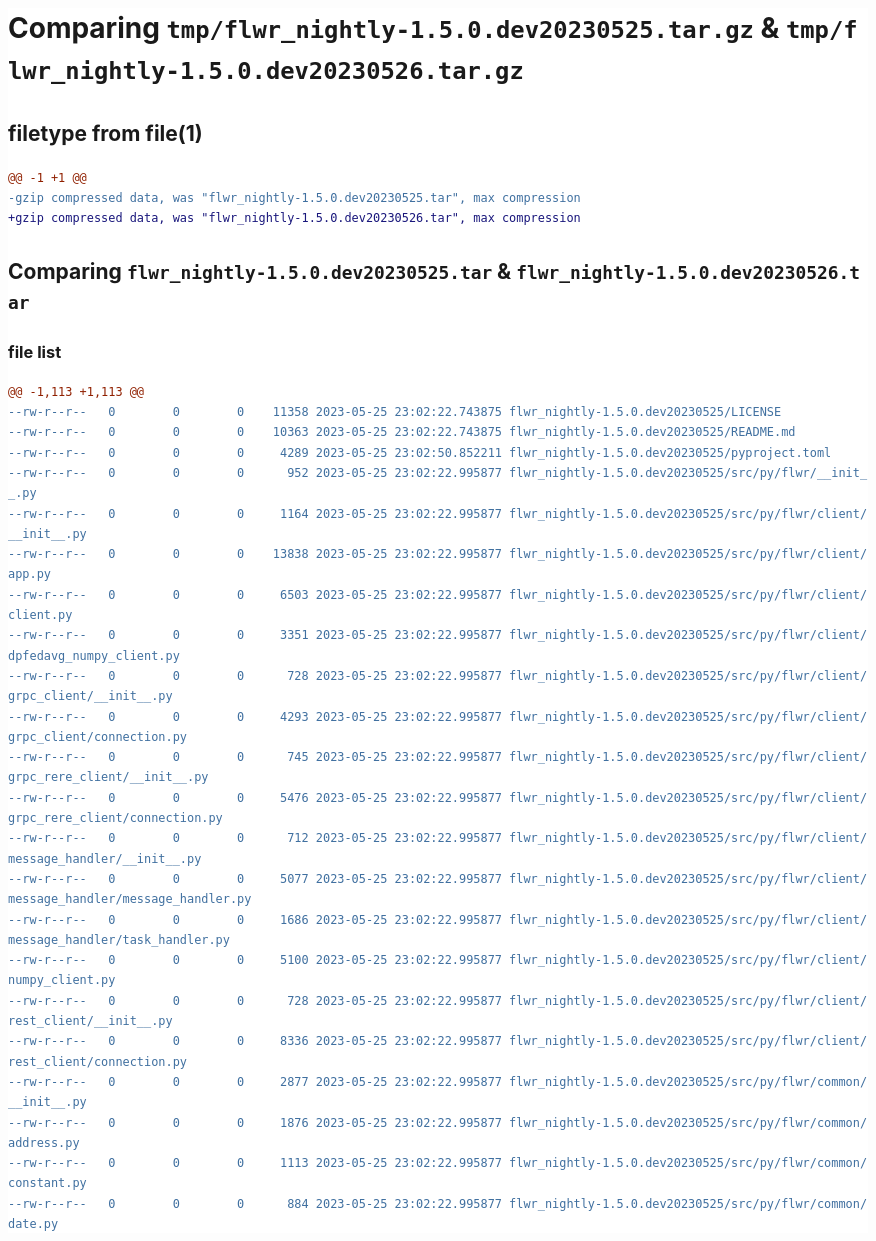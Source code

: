 # Comparing `tmp/flwr_nightly-1.5.0.dev20230525.tar.gz` & `tmp/flwr_nightly-1.5.0.dev20230526.tar.gz`

## filetype from file(1)

```diff
@@ -1 +1 @@
-gzip compressed data, was "flwr_nightly-1.5.0.dev20230525.tar", max compression
+gzip compressed data, was "flwr_nightly-1.5.0.dev20230526.tar", max compression
```

## Comparing `flwr_nightly-1.5.0.dev20230525.tar` & `flwr_nightly-1.5.0.dev20230526.tar`

### file list

```diff
@@ -1,113 +1,113 @@
--rw-r--r--   0        0        0    11358 2023-05-25 23:02:22.743875 flwr_nightly-1.5.0.dev20230525/LICENSE
--rw-r--r--   0        0        0    10363 2023-05-25 23:02:22.743875 flwr_nightly-1.5.0.dev20230525/README.md
--rw-r--r--   0        0        0     4289 2023-05-25 23:02:50.852211 flwr_nightly-1.5.0.dev20230525/pyproject.toml
--rw-r--r--   0        0        0      952 2023-05-25 23:02:22.995877 flwr_nightly-1.5.0.dev20230525/src/py/flwr/__init__.py
--rw-r--r--   0        0        0     1164 2023-05-25 23:02:22.995877 flwr_nightly-1.5.0.dev20230525/src/py/flwr/client/__init__.py
--rw-r--r--   0        0        0    13838 2023-05-25 23:02:22.995877 flwr_nightly-1.5.0.dev20230525/src/py/flwr/client/app.py
--rw-r--r--   0        0        0     6503 2023-05-25 23:02:22.995877 flwr_nightly-1.5.0.dev20230525/src/py/flwr/client/client.py
--rw-r--r--   0        0        0     3351 2023-05-25 23:02:22.995877 flwr_nightly-1.5.0.dev20230525/src/py/flwr/client/dpfedavg_numpy_client.py
--rw-r--r--   0        0        0      728 2023-05-25 23:02:22.995877 flwr_nightly-1.5.0.dev20230525/src/py/flwr/client/grpc_client/__init__.py
--rw-r--r--   0        0        0     4293 2023-05-25 23:02:22.995877 flwr_nightly-1.5.0.dev20230525/src/py/flwr/client/grpc_client/connection.py
--rw-r--r--   0        0        0      745 2023-05-25 23:02:22.995877 flwr_nightly-1.5.0.dev20230525/src/py/flwr/client/grpc_rere_client/__init__.py
--rw-r--r--   0        0        0     5476 2023-05-25 23:02:22.995877 flwr_nightly-1.5.0.dev20230525/src/py/flwr/client/grpc_rere_client/connection.py
--rw-r--r--   0        0        0      712 2023-05-25 23:02:22.995877 flwr_nightly-1.5.0.dev20230525/src/py/flwr/client/message_handler/__init__.py
--rw-r--r--   0        0        0     5077 2023-05-25 23:02:22.995877 flwr_nightly-1.5.0.dev20230525/src/py/flwr/client/message_handler/message_handler.py
--rw-r--r--   0        0        0     1686 2023-05-25 23:02:22.995877 flwr_nightly-1.5.0.dev20230525/src/py/flwr/client/message_handler/task_handler.py
--rw-r--r--   0        0        0     5100 2023-05-25 23:02:22.995877 flwr_nightly-1.5.0.dev20230525/src/py/flwr/client/numpy_client.py
--rw-r--r--   0        0        0      728 2023-05-25 23:02:22.995877 flwr_nightly-1.5.0.dev20230525/src/py/flwr/client/rest_client/__init__.py
--rw-r--r--   0        0        0     8336 2023-05-25 23:02:22.995877 flwr_nightly-1.5.0.dev20230525/src/py/flwr/client/rest_client/connection.py
--rw-r--r--   0        0        0     2877 2023-05-25 23:02:22.995877 flwr_nightly-1.5.0.dev20230525/src/py/flwr/common/__init__.py
--rw-r--r--   0        0        0     1876 2023-05-25 23:02:22.995877 flwr_nightly-1.5.0.dev20230525/src/py/flwr/common/address.py
--rw-r--r--   0        0        0     1113 2023-05-25 23:02:22.995877 flwr_nightly-1.5.0.dev20230525/src/py/flwr/common/constant.py
--rw-r--r--   0        0        0      884 2023-05-25 23:02:22.995877 flwr_nightly-1.5.0.dev20230525/src/py/flwr/common/date.py
```